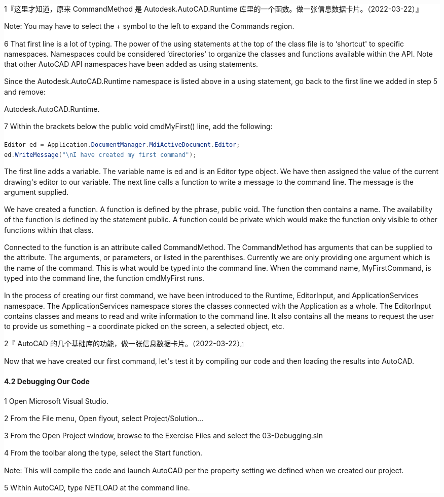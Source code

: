 1『这里才知道，原来 CommandMethod 是 Autodesk.AutoCAD.Runtime 库里的一个函数。做一张信息数据卡片。（2022-03-22）』

Note: You may have to select the + symbol to the left to expand the Commands region.

6 That first line is a lot of typing. The power of the using statements at the top of the class file is to ‘shortcut' to specific namespaces. Namespaces could be considered ‘directories' to organize the classes and functions available within the API. Note that other AutoCAD API namespaces have been added as using statements.

Since the Autodesk.AutoCAD.Runtime namespace is listed above in a using statement, go back to the first line we added in step 5 and remove:

Autodesk.AutoCAD.Runtime.

7 Within the brackets below the public void cmdMyFirst() line, add the following:

```cs
Editor ed = Application.DocumentManager.MdiActiveDocument.Editor; 
ed.WriteMessage("\nI have created my first command");
```

The first line adds a variable. The variable name is ed and is an Editor type object. We have then assigned the value of the current drawing's editor to our variable. The next line calls a function to write a message to the command line. The message is the argument supplied.

We have created a function. A function is defined by the phrase, public void. The function then contains a name. The availability of the function is defined by the statement public. A function could be private which would make the function only visible to other functions within that class.

Connected to the function is an attribute called CommandMethod. The CommandMethod has arguments that can be supplied to the attribute. The arguments, or parameters, or listed in the parenthises. Currently we are only providing one argument which is the name of the command. This is what would be typed into the command line. When the command name, MyFirstCommand, is typed into the command line, the function cmdMyFirst runs.

In the process of creating our first command, we have been introduced to the Runtime, EditorInput, and ApplicationServices namespace. The ApplicationServices namespace stores the classes connected with the Application as a whole. The EditorInput contains classes and means to read and write information to the command line. It also contains all the means to request the user to provide us something – a coordinate picked on the screen, a selected object, etc.

2『 AutoCAD 的几个基础库的功能，做一张信息数据卡片。（2022-03-22）』

Now that we have created our first command, let's test it by compiling our code and then loading the results into AutoCAD.

#### 4.2 Debugging Our Code

1 Open Microsoft Visual Studio.

2 From the File menu, Open flyout, select Project/Solution…

3 From the Open Project window, browse to the Exercise Files and select the 03-Debugging.sln

4 From the toolbar along the type, select the Start function.

Note: This will compile the code and launch AutoCAD per the property setting we defined when we created our project.

5 Within AutoCAD, type NETLOAD at the command line.
